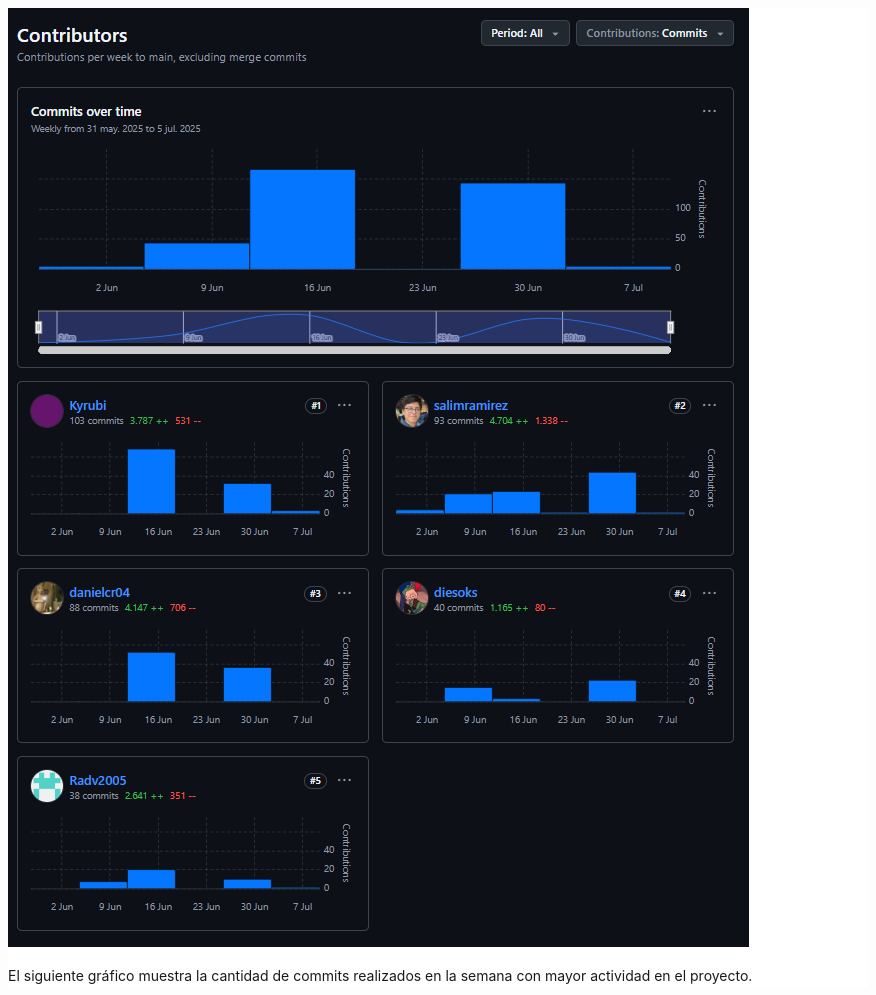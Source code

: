![Insights - Contributors](./assets/images/Team_Collaboration_Insights_tf/insights-contributors-tp.png)

</div>

El siguiente gráfico muestra la cantidad de commits realizados en la semana con mayor actividad en el proyecto.
